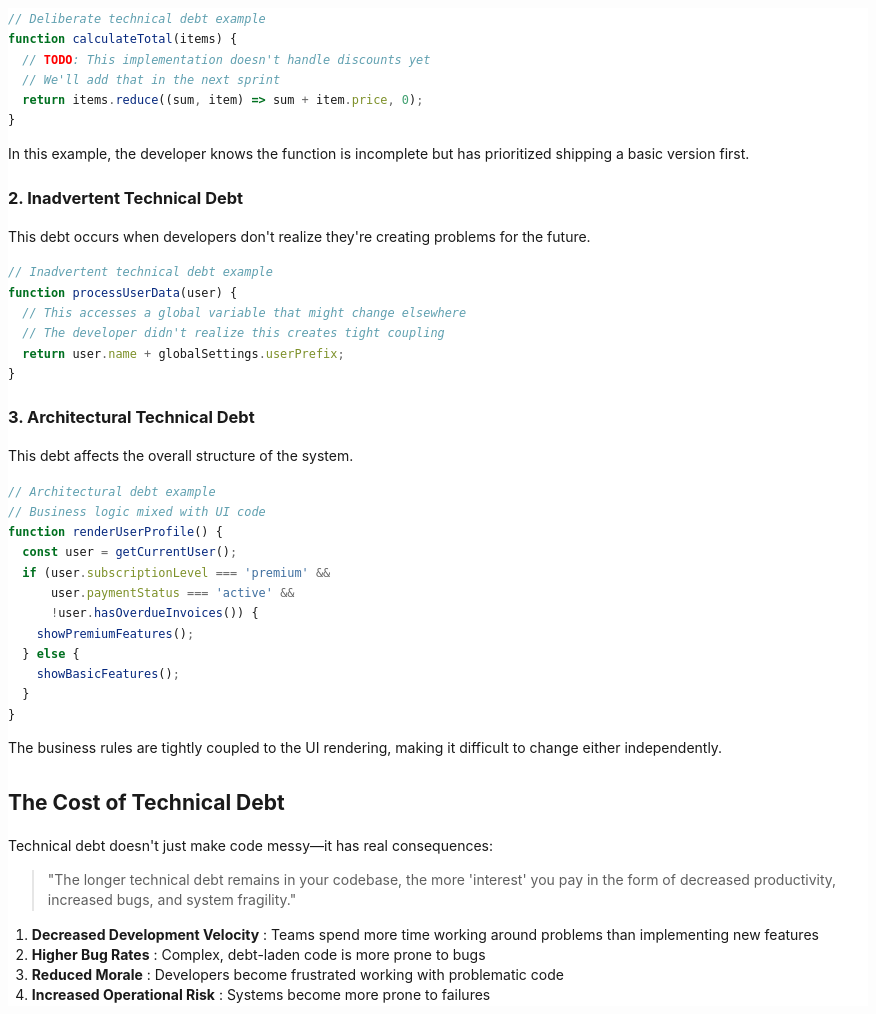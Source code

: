 ```javascript
// Deliberate technical debt example
function calculateTotal(items) {
  // TODO: This implementation doesn't handle discounts yet
  // We'll add that in the next sprint
  return items.reduce((sum, item) => sum + item.price, 0);
}
```

In this example, the developer knows the function is incomplete but has prioritized shipping a basic version first.

### 2. Inadvertent Technical Debt

This debt occurs when developers don't realize they're creating problems for the future.

```javascript
// Inadvertent technical debt example
function processUserData(user) {
  // This accesses a global variable that might change elsewhere
  // The developer didn't realize this creates tight coupling
  return user.name + globalSettings.userPrefix;
}
```

### 3. Architectural Technical Debt

This debt affects the overall structure of the system.

```javascript
// Architectural debt example
// Business logic mixed with UI code
function renderUserProfile() {
  const user = getCurrentUser();
  if (user.subscriptionLevel === 'premium' && 
      user.paymentStatus === 'active' && 
      !user.hasOverdueInvoices()) {
    showPremiumFeatures();
  } else {
    showBasicFeatures();
  }
}
```

The business rules are tightly coupled to the UI rendering, making it difficult to change either independently.

## The Cost of Technical Debt

Technical debt doesn't just make code messy—it has real consequences:

> "The longer technical debt remains in your codebase, the more 'interest' you pay in the form of decreased productivity, increased bugs, and system fragility."

1. **Decreased Development Velocity** : Teams spend more time working around problems than implementing new features
2. **Higher Bug Rates** : Complex, debt-laden code is more prone to bugs
3. **Reduced Morale** : Developers become frustrated working with problematic code
4. **Increased Operational Risk** : Systems become more prone to failures
